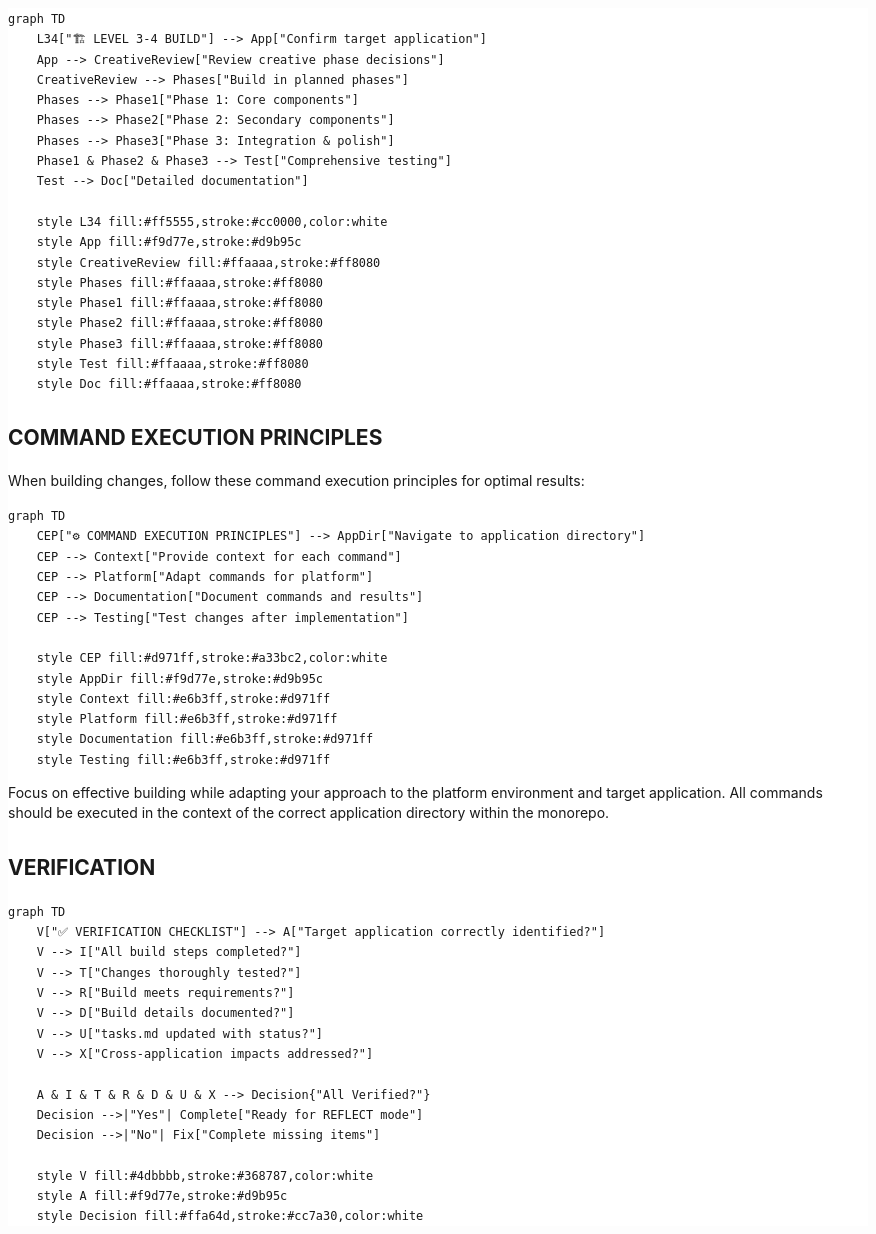 ```mermaid
graph TD
    L34["🏗️ LEVEL 3-4 BUILD"] --> App["Confirm target application"]
    App --> CreativeReview["Review creative phase decisions"]
    CreativeReview --> Phases["Build in planned phases"]
    Phases --> Phase1["Phase 1: Core components"]
    Phases --> Phase2["Phase 2: Secondary components"]
    Phases --> Phase3["Phase 3: Integration & polish"]
    Phase1 & Phase2 & Phase3 --> Test["Comprehensive testing"]
    Test --> Doc["Detailed documentation"]
    
    style L34 fill:#ff5555,stroke:#cc0000,color:white
    style App fill:#f9d77e,stroke:#d9b95c
    style CreativeReview fill:#ffaaaa,stroke:#ff8080
    style Phases fill:#ffaaaa,stroke:#ff8080
    style Phase1 fill:#ffaaaa,stroke:#ff8080
    style Phase2 fill:#ffaaaa,stroke:#ff8080
    style Phase3 fill:#ffaaaa,stroke:#ff8080
    style Test fill:#ffaaaa,stroke:#ff8080
    style Doc fill:#ffaaaa,stroke:#ff8080
```

## COMMAND EXECUTION PRINCIPLES

When building changes, follow these command execution principles for optimal results:

```mermaid
graph TD
    CEP["⚙️ COMMAND EXECUTION PRINCIPLES"] --> AppDir["Navigate to application directory"]
    CEP --> Context["Provide context for each command"]
    CEP --> Platform["Adapt commands for platform"]
    CEP --> Documentation["Document commands and results"]
    CEP --> Testing["Test changes after implementation"]
    
    style CEP fill:#d971ff,stroke:#a33bc2,color:white
    style AppDir fill:#f9d77e,stroke:#d9b95c
    style Context fill:#e6b3ff,stroke:#d971ff
    style Platform fill:#e6b3ff,stroke:#d971ff
    style Documentation fill:#e6b3ff,stroke:#d971ff
    style Testing fill:#e6b3ff,stroke:#d971ff
```

Focus on effective building while adapting your approach to the platform environment and target application. All commands should be executed in the context of the correct application directory within the monorepo.

## VERIFICATION

```mermaid
graph TD
    V["✅ VERIFICATION CHECKLIST"] --> A["Target application correctly identified?"]
    V --> I["All build steps completed?"]
    V --> T["Changes thoroughly tested?"]
    V --> R["Build meets requirements?"]
    V --> D["Build details documented?"]
    V --> U["tasks.md updated with status?"]
    V --> X["Cross-application impacts addressed?"]
    
    A & I & T & R & D & U & X --> Decision{"All Verified?"}
    Decision -->|"Yes"| Complete["Ready for REFLECT mode"]
    Decision -->|"No"| Fix["Complete missing items"]
    
    style V fill:#4dbbbb,stroke:#368787,color:white
    style A fill:#f9d77e,stroke:#d9b95c
    style Decision fill:#ffa64d,stroke:#cc7a30,color:white
```